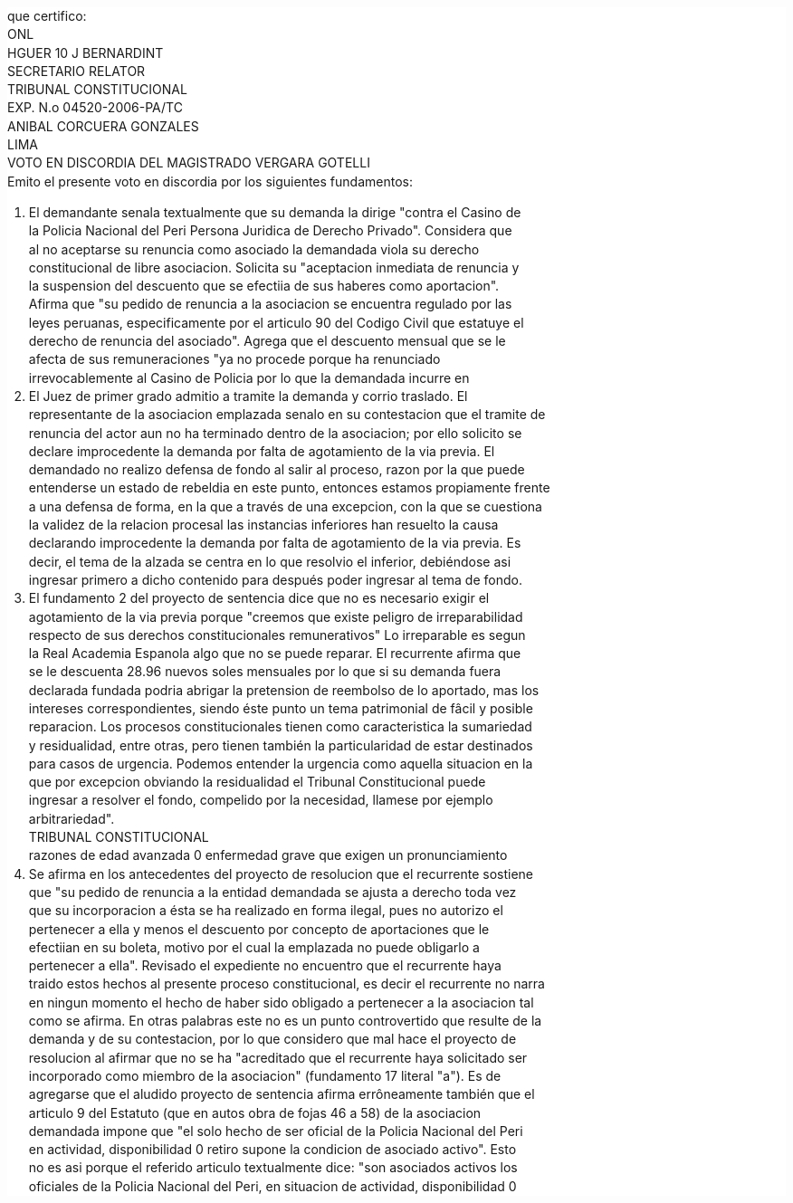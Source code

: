 que certifico:  
ONL  
HGUER 10 J BERNARDINT  
SECRETARIO RELATOR  
TRIBUNAL CONSTITUCIONAL  
EXP. N.o 04520-2006-PA/TC  
ANIBAL CORCUERA GONZALES  
LIMA  
VOTO EN DISCORDIA DEL MAGISTRADO VERGARA GOTELLI  
Emito el presente voto en discordia por los siguientes fundamentos:  
1. El demandante senala textualmente que su demanda la dirige "contra el Casino de  
la Policia Nacional del Peri Persona Juridica de Derecho Privado". Considera que  
al no aceptarse su renuncia como asociado la demandada viola su derecho  
constitucional de libre asociacion. Solicita su "aceptacion inmediata de renuncia y  
la suspension del descuento que se efectiia de sus haberes como aportacion".  
Afirma que "su pedido de renuncia a la asociacion se encuentra regulado por las  
leyes peruanas, especificamente por el articulo 90 del Codigo Civil que estatuye el  
derecho de renuncia del asociado". Agrega que el descuento mensual que se le  
afecta de sus remuneraciones "ya no procede porque ha renunciado  
irrevocablemente al Casino de Policia por lo que la demandada incurre en  
2. El Juez de primer grado admitio a tramite la demanda y corrio traslado. El  
representante de la asociacion emplazada senalo en su contestacion que el tramite de  
renuncia del actor aun no ha terminado dentro de la asociacion; por ello solicito se  
declare improcedente la demanda por falta de agotamiento de la via previa. El  
demandado no realizo defensa de fondo al salir al proceso, razon por la que puede  
entenderse un estado de rebeldia en este punto, entonces estamos propiamente frente  
a una defensa de forma, en la que a través de una excepcion, con la que se cuestiona  
la validez de la relacion procesal las instancias inferiores han resuelto la causa  
declarando improcedente la demanda por falta de agotamiento de la via previa. Es  
decir, el tema de la alzada se centra en lo que resolvio el inferior, debiéndose asi  
ingresar primero a dicho contenido para después poder ingresar al tema de fondo.  
3. El fundamento 2 del proyecto de sentencia dice que no es necesario exigir el  
agotamiento de la via previa porque "creemos que existe peligro de irreparabilidad  
respecto de sus derechos constitucionales remunerativos" Lo irreparable es segun  
la Real Academia Espanola algo que no se puede reparar. El recurrente afirma que  
se le descuenta 28.96 nuevos soles mensuales por lo que si su demanda fuera  
declarada fundada podria abrigar la pretension de reembolso de lo aportado, mas los  
intereses correspondientes, siendo éste punto un tema patrimonial de fâcil y posible  
reparacion. Los procesos constitucionales tienen como caracteristica la sumariedad  
y residualidad, entre otras, pero tienen también la particularidad de estar destinados  
para casos de urgencia. Podemos entender la urgencia como aquella situacion en la  
que por excepcion obviando la residualidad el Tribunal Constitucional puede  
ingresar a resolver el fondo, compelido por la necesidad, llamese por ejemplo  
arbitrariedad".  
TRIBUNAL CONSTITUCIONAL  
razones de edad avanzada 0 enfermedad grave que exigen un pronunciamiento  
4. Se afirma en los antecedentes del proyecto de resolucion que el recurrente sostiene  
que "su pedido de renuncia a la entidad demandada se ajusta a derecho toda vez  
que su incorporacion a ésta se ha realizado en forma ilegal, pues no autorizo el  
pertenecer a ella y menos el descuento por concepto de aportaciones que le  
efectiian en su boleta, motivo por el cual la emplazada no puede obligarlo a  
pertenecer a ella". Revisado el expediente no encuentro que el recurrente haya  
traido estos hechos al presente proceso constitucional, es decir el recurrente no narra  
en ningun momento el hecho de haber sido obligado a pertenecer a la asociacion tal  
como se afirma. En otras palabras este no es un punto controvertido que resulte de la  
demanda y de su contestacion, por lo que considero que mal hace el proyecto de  
resolucion al afirmar que no se ha "acreditado que el recurrente haya solicitado ser  
incorporado como miembro de la asociacion" (fundamento 17 literal "a"). Es de  
agregarse que el aludido proyecto de sentencia afirma errôneamente también que el  
articulo 9 del Estatuto (que en autos obra de fojas 46 a 58) de la asociacion  
demandada impone que "el solo hecho de ser oficial de la Policia Nacional del Peri  
en actividad, disponibilidad 0 retiro supone la condicion de asociado activo". Esto  
no es asi porque el referido articulo textualmente dice: "son asociados activos los  
oficiales de la Policia Nacional del Peri, en situacion de actividad, disponibilidad 0  